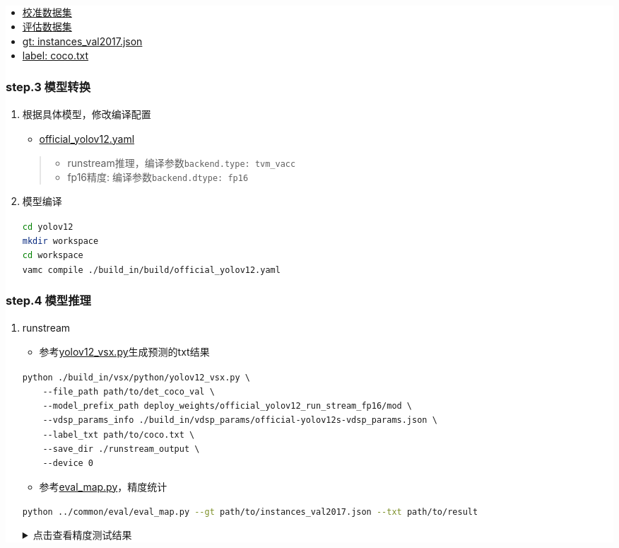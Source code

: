 - [校准数据集](http://images.cocodataset.org/zips/val2017.zip)
- [评估数据集](http://images.cocodataset.org/zips/val2017.zip)
- [gt: instances_val2017.json](http://images.cocodataset.org/annotations/annotations_trainval2017.zip)
- [label: coco.txt](../common/label/coco.txt)

### step.3 模型转换

1. 根据具体模型，修改编译配置
    - [official_yolov12.yaml](./build_in/build/official_yolov12.yaml)
    
    > - runstream推理，编译参数`backend.type: tvm_vacc`
    > - fp16精度: 编译参数`backend.dtype: fp16`

2. 模型编译
    ```bash
    cd yolov12
    mkdir workspace
    cd workspace
    vamc compile ./build_in/build/official_yolov12.yaml
    ```

### step.4 模型推理

1. runstream
    - 参考[yolov12_vsx.py](./build_in/vsx/python/yolov12_vsx.py)生成预测的txt结果

    ```
    python ./build_in/vsx/python/yolov12_vsx.py \
        --file_path path/to/det_coco_val \
        --model_prefix_path deploy_weights/official_yolov12_run_stream_fp16/mod \
        --vdsp_params_info ./build_in/vdsp_params/official-yolov12s-vdsp_params.json \
        --label_txt path/to/coco.txt \
        --save_dir ./runstream_output \
        --device 0
    ```

    - 参考[eval_map.py](../common/eval/eval_map.py)，精度统计
    ```bash
    python ../common/eval/eval_map.py --gt path/to/instances_val2017.json --txt path/to/result
    ```

    <details><summary>点击查看精度测试结果</summary>

    ```
    # 模型名：yolov12s-640

    # fp16
    DONE (t=2.51s).
    Average Precision  (AP) @[ IoU=0.50:0.95 | area=   all | maxDets=100 ] = 0.462
    Average Precision  (AP) @[ IoU=0.50      | area=   all | maxDets=100 ] = 0.628
    Average Precision  (AP) @[ IoU=0.75      | area=   all | maxDets=100 ] = 0.497
    Average Precision  (AP) @[ IoU=0.50:0.95 | area= small | maxDets=100 ] = 0.263
    Average Precision  (AP) @[ IoU=0.50:0.95 | area=medium | maxDets=100 ] = 0.512
    Average Precision  (AP) @[ IoU=0.50:0.95 | area= large | maxDets=100 ] = 0.645
    Average Recall     (AR) @[ IoU=0.50:0.95 | area=   all | maxDets=  1 ] = 0.354
    Average Recall     (AR) @[ IoU=0.50:0.95 | area=   all | maxDets= 10 ] = 0.562
    Average Recall     (AR) @[ IoU=0.50:0.95 | area=   all | maxDets=100 ] = 0.590
    Average Recall     (AR) @[ IoU=0.50:0.95 | area= small | maxDets=100 ] = 0.374
    Average Recall     (AR) @[ IoU=0.50:0.95 | area=medium | maxDets=100 ] = 0.650
    Average Recall     (AR) @[ IoU=0.50:0.95 | area= large | maxDets=100 ] = 0.777
    {'bbox_mAP': 0.462, 'bbox_mAP_50': 0.628, 'bbox_mAP_75': 0.497, 'bbox_mAP_s': 0.263, 'bbox_mAP_m': 0.512, 'bbox_mAP_l': 0.645, 'bbox_mAP_copypaste': '0.462 0.628 0.497 0.263 0.512 0.645'}
